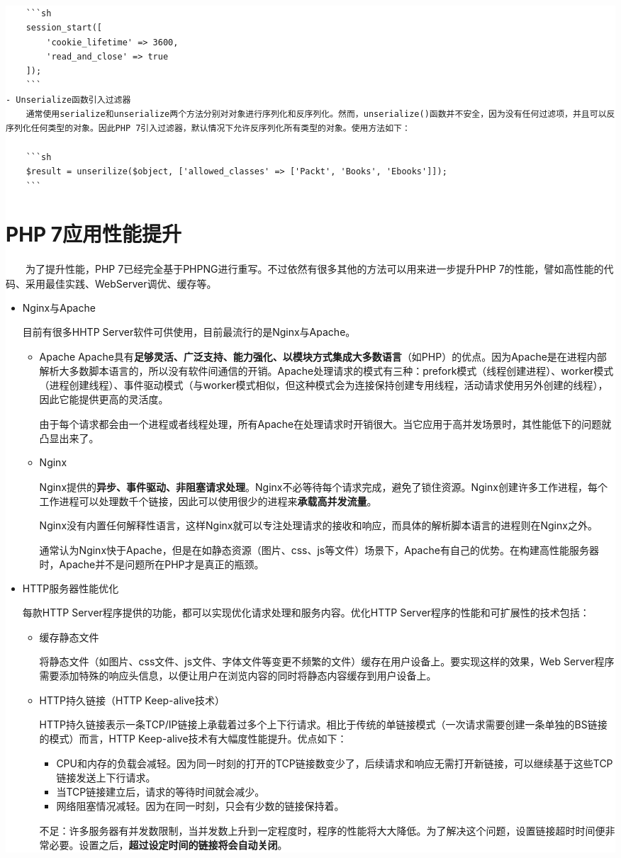 		```sh
		session_start([
			'cookie_lifetime' => 3600,
			'read_and_close' => true
		]);
		```
	- Unserialize函数引入过滤器
		通常使用serialize和unserialize两个方法分别对对象进行序列化和反序列化。然而，unserialize()函数并不安全，因为没有任何过滤项，并且可以反序列化任何类型的对象。因此PHP 7引入过滤器，默认情况下允许反序列化所有类型的对象。使用方法如下：
		
		```sh
		$result = unserilize($object, ['allowed_classes' => ['Packt', 'Books', 'Ebooks']]);
		```
	

# PHP 7应用性能提升

　　为了提升性能，PHP 7已经完全基于PHPNG进行重写。不过依然有很多其他的方法可以用来进一步提升PHP 7的性能，譬如高性能的代码、采用最佳实践、WebServer调优、缓存等。

- Nginx与Apache
	
	目前有很多HHTP Server软件可供使用，目前最流行的是Nginx与Apache。

	- Apache
		Apache具有**足够灵活、广泛支持、能力强化、以模块方式集成大多数语言**（如PHP）的优点。因为Apache是在进程内部解析大多数脚本语言的，所以没有软件间通信的开销。Apache处理请求的模式有三种：prefork模式（线程创建进程）、worker模式（进程创建线程）、事件驱动模式（与worker模式相似，但这种模式会为连接保持创建专用线程，活动请求使用另外创建的线程），因此它能提供更高的灵活度。

		由于每个请求都会由一个进程或者线程处理，所有Apache在处理请求时开销很大。当它应用于高并发场景时，其性能低下的问题就凸显出来了。
	
	- Nginx

		Nginx提供的**异步、事件驱动、非阻塞请求处理**。Nginx不必等待每个请求完成，避免了锁住资源。Nginx创建许多工作进程，每个工作进程可以处理数千个链接，因此可以使用很少的进程来**承载高并发流量**。

		Nginx没有内置任何解释性语言，这样Nginx就可以专注处理请求的接收和响应，而具体的解析脚本语言的进程则在Nginx之外。

		通常认为Nginx快于Apache，但是在如静态资源（图片、css、js等文件）场景下，Apache有自己的优势。在构建高性能服务器时，Apache并不是问题所在PHP才是真正的瓶颈。

- HTTP服务器性能优化

	每款HTTP Server程序提供的功能，都可以实现优化请求处理和服务内容。优化HTTP Server程序的性能和可扩展性的技术包括：

	- 缓存静态文件

		将静态文件（如图片、css文件、js文件、字体文件等变更不频繁的文件）缓存在用户设备上。要实现这样的效果，Web Server程序需要添加特殊的响应头信息，以便让用户在浏览内容的同时将静态内容缓存到用户设备上。

	- HTTP持久链接（HTTP Keep-alive技术）
		
		HTTP持久链接表示一条TCP/IP链接上承载着过多个上下行请求。相比于传统的单链接模式（一次请求需要创建一条单独的BS链接的模式）而言，HTTP Keep-alive技术有大幅度性能提升。优点如下：

		- CPU和内存的负载会减轻。因为同一时刻的打开的TCP链接数变少了，后续请求和响应无需打开新链接，可以继续基于这些TCP链接发送上下行请求。
		- 当TCP链接建立后，请求的等待时间就会减少。
		- 网络阻塞情况减轻。因为在同一时刻，只会有少数的链接保持着。

		不足：许多服务器有并发数限制，当并发数上升到一定程度时，程序的性能将大大降低。为了解决这个问题，设置链接超时时间便非常必要。设置之后，**超过设定时间的链接将会自动关闭**。
